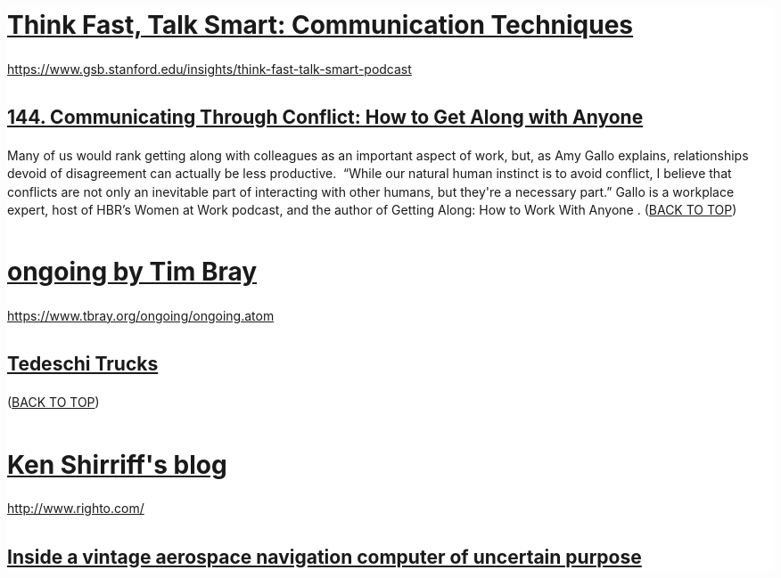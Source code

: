 

<a name="82bb94705a1e582a99a5bc542e14f3c6" />

# [Think Fast, Talk Smart: Communication Techniques](https://www.gsb.stanford.edu/insights/think-fast-talk-smart-podcast)

https://www.gsb.stanford.edu/insights/think-fast-talk-smart-podcast



<a name="103a17d9259a39fe9c0f1981a7aa781b" />

## [144. Communicating Through Conflict: How to Get Along with Anyone](https://www.gsb.stanford.edu)


Many of us would rank getting along with colleagues as an important aspect of work, but, as Amy Gallo explains, relationships devoid of disagreement can actually be less productive.  “While our natural human instinct is to avoid conflict, I believe that conflicts are not only an inevitable part of interacting with other humans, but they&#39;re a necessary part.” Gallo is a workplace expert, host of HBR’s Women at Work podcast, and the author of Getting Along: How to Work With Anyone .
 ([BACK TO TOP](#toc_103a17d9259a39fe9c0f1981a7aa781b))



<a name="984a8e1d18d898a18aa4289a8000aaa6" />

# [ongoing by Tim Bray](https://www.tbray.org/ongoing/ongoing.atom)

https://www.tbray.org/ongoing/ongoing.atom



<a name="6df6d6bbcc1585d85913a30dea5e05c3" />

## [Tedeschi Trucks](https://www.tbray.org/ongoing/When/202x/2024/05/26/TTB)

 ([BACK TO TOP](#toc_6df6d6bbcc1585d85913a30dea5e05c3))



<a name="be5e6d2d5539f11ce5a5779bb44ca3d4" />

# [Ken Shirriff&#39;s blog](http://www.righto.com/)

http://www.righto.com/



<a name="a4a5fa702248008a6bb99c6bf953679f" />

## [Inside a vintage aerospace navigation computer of uncertain purpose](http://www.righto.com/2024/05/blog-post.html)
